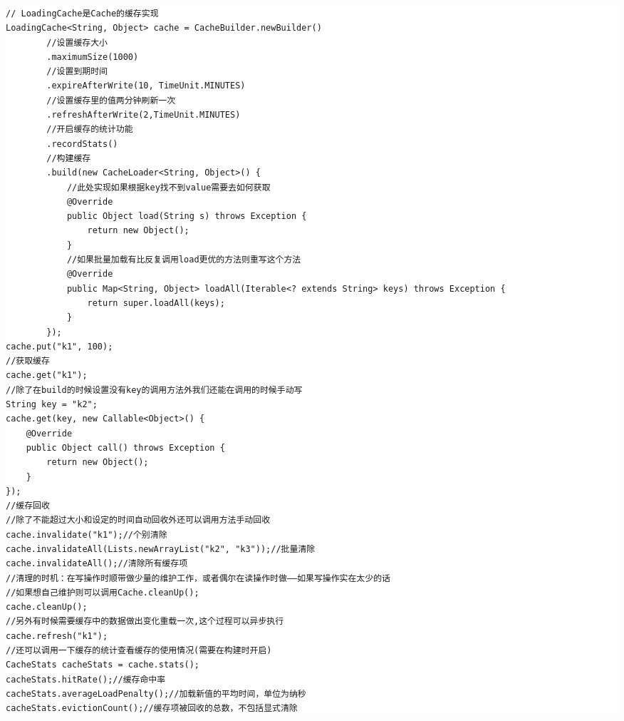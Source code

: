 ```
// LoadingCache是Cache的缓存实现
LoadingCache<String, Object> cache = CacheBuilder.newBuilder()
        //设置缓存大小
        .maximumSize(1000)
        //设置到期时间
        .expireAfterWrite(10, TimeUnit.MINUTES)
        //设置缓存里的值两分钟刷新一次
        .refreshAfterWrite(2,TimeUnit.MINUTES)
        //开启缓存的统计功能
        .recordStats()
        //构建缓存
        .build(new CacheLoader<String, Object>() {
            //此处实现如果根据key找不到value需要去如何获取
            @Override
            public Object load(String s) throws Exception {
                return new Object();
            }
            //如果批量加载有比反复调用load更优的方法则重写这个方法
            @Override
            public Map<String, Object> loadAll(Iterable<? extends String> keys) throws Exception {
                return super.loadAll(keys);
            }
        });
cache.put("k1", 100);
//获取缓存
cache.get("k1");
//除了在build的时候设置没有key的调用方法外我们还能在调用的时候手动写
String key = "k2";
cache.get(key, new Callable<Object>() {
    @Override
    public Object call() throws Exception {
        return new Object();
    }
});
//缓存回收
//除了不能超过大小和设定的时间自动回收外还可以调用方法手动回收
cache.invalidate("k1");//个别清除
cache.invalidateAll(Lists.newArrayList("k2", "k3"));//批量清除
cache.invalidateAll();//清除所有缓存项
//清理的时机：在写操作时顺带做少量的维护工作，或者偶尔在读操作时做——如果写操作实在太少的话
//如果想自己维护则可以调用Cache.cleanUp();
cache.cleanUp();
//另外有时候需要缓存中的数据做出变化重载一次,这个过程可以异步执行
cache.refresh("k1");
//还可以调用一下缓存的统计查看缓存的使用情况(需要在构建时开启)
CacheStats cacheStats = cache.stats();
cacheStats.hitRate();//缓存命中率
cacheStats.averageLoadPenalty();//加载新值的平均时间，单位为纳秒
cacheStats.evictionCount();//缓存项被回收的总数，不包括显式清除
```
